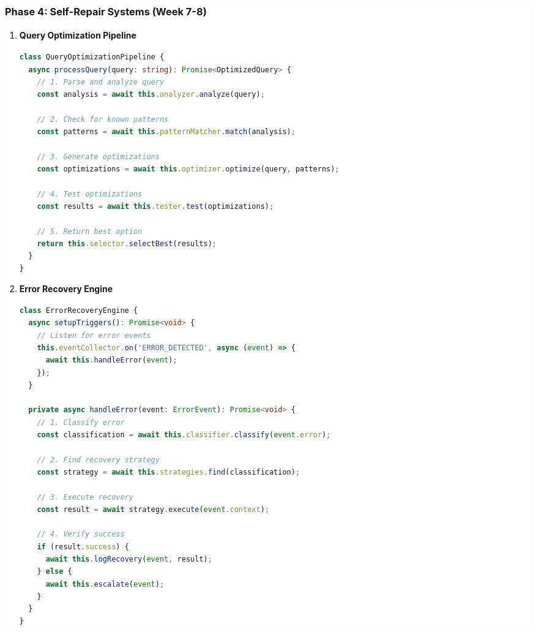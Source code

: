 ### Phase 4: Self-Repair Systems (Week 7-8)

1. **Query Optimization Pipeline**

   ```typescript
   class QueryOptimizationPipeline {
     async processQuery(query: string): Promise<OptimizedQuery> {
       // 1. Parse and analyze query
       const analysis = await this.analyzer.analyze(query);
       
       // 2. Check for known patterns
       const patterns = await this.patternMatcher.match(analysis);
       
       // 3. Generate optimizations
       const optimizations = await this.optimizer.optimize(query, patterns);
       
       // 4. Test optimizations
       const results = await this.tester.test(optimizations);
       
       // 5. Return best option
       return this.selector.selectBest(results);
     }
   }
   ```

2. **Error Recovery Engine**

   ```typescript
   class ErrorRecoveryEngine {
     async setupTriggers(): Promise<void> {
       // Listen for error events
       this.eventCollector.on('ERROR_DETECTED', async (event) => {
         await this.handleError(event);
       });
     }
     
     private async handleError(event: ErrorEvent): Promise<void> {
       // 1. Classify error
       const classification = await this.classifier.classify(event.error);
       
       // 2. Find recovery strategy
       const strategy = await this.strategies.find(classification);
       
       // 3. Execute recovery
       const result = await strategy.execute(event.context);
       
       // 4. Verify success
       if (result.success) {
         await this.logRecovery(event, result);
       } else {
         await this.escalate(event);
       }
     }
   }
   ```
